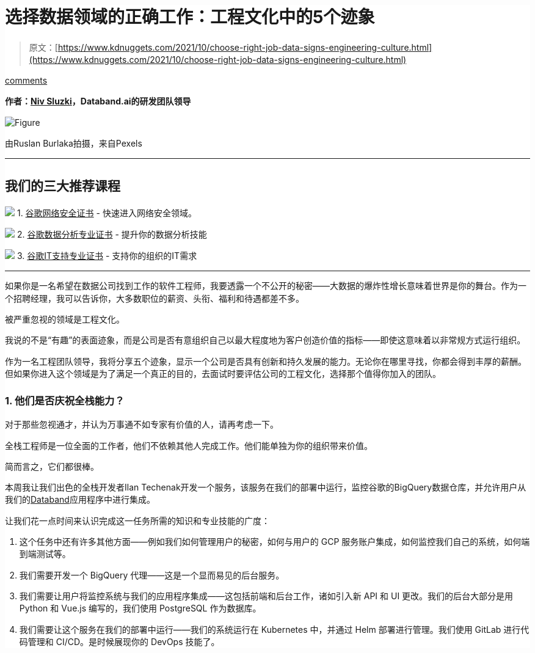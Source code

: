 # 选择数据领域的正确工作：工程文化中的5个迹象

> 原文：[https://www.kdnuggets.com/2021/10/choose-right-job-data-signs-engineering-culture.html](https://www.kdnuggets.com/2021/10/choose-right-job-data-signs-engineering-culture.html)

[comments](#comments)

**作者：[Niv Sluzki](https://www.linkedin.com/in/niv-sluzki/)，Databand.ai的研发团队领导**

![Figure](../Images/0f6d3244f61b6ef91756c76e6901c552.png)

由Ruslan Burlaka拍摄，来自Pexels

* * *

## 我们的三大推荐课程

![](../Images/0244c01ba9267c002ef39d4907e0b8fb.png) 1\. [谷歌网络安全证书](https://www.kdnuggets.com/google-cybersecurity) - 快速进入网络安全领域。

![](../Images/e225c49c3c91745821c8c0368bf04711.png) 2\. [谷歌数据分析专业证书](https://www.kdnuggets.com/google-data-analytics) - 提升你的数据分析技能

![](../Images/0244c01ba9267c002ef39d4907e0b8fb.png) 3\. [谷歌IT支持专业证书](https://www.kdnuggets.com/google-itsupport) - 支持你的组织的IT需求

* * *

如果你是一名希望在数据公司找到工作的软件工程师，我要透露一个不公开的秘密——大数据的爆炸性增长意味着世界是你的舞台。作为一个招聘经理，我可以告诉你，大多数职位的薪资、头衔、福利和待遇都差不多。

被严重忽视的领域是工程文化。

我说的不是“有趣”的表面迹象，而是公司是否有意组织自己以最大程度地为客户创造价值的指标——即使这意味着以非常规方式运行组织。

作为一名工程团队领导，我将分享五个迹象，显示一个公司是否具有创新和持久发展的能力。无论你在哪里寻找，你都会得到丰厚的薪酬。但如果你进入这个领域是为了满足一个真正的目的，去面试时要评估公司的工程文化，选择那个值得你加入的团队。

### **1\. 他们是否庆祝全栈能力？**

对于那些忽视通才，并认为万事通不如专家有价值的人，请再考虑一下。

全栈工程师是一位全面的工作者，他们不依赖其他人完成工作。他们能单独为你的组织带来价值。

简而言之，它们都很棒。

本周我让我们出色的全栈开发者Ilan Techenak开发一个服务，该服务在我们的部署中运行，监控谷歌的BigQuery数据仓库，并允许用户从我们的[Databand](https://databand.ai/)应用程序中进行集成。

让我们花一点时间来认识完成这一任务所需的知识和专业技能的广度：

1.  这个任务中还有许多其他方面——例如我们如何管理用户的秘密，如何与用户的 GCP 服务账户集成，如何监控我们自己的系统，如何端到端测试等。

1.  我们需要开发一个 BigQuery 代理——这是一个显而易见的后台服务。

1.  我们需要让用户将监控系统与我们的应用程序集成——这包括前端和后台工作，诸如引入新 API 和 UI 更改。我们的后台大部分是用 Python 和 Vue.js 编写的，我们使用 PostgreSQL 作为数据库。

1.  我们需要让这个服务在我们的部署中运行——我们的系统运行在 Kubernetes 中，并通过 Helm 部署进行管理。我们使用 GitLab 进行代码管理和 CI/CD。是时候展现你的 DevOps 技能了。
